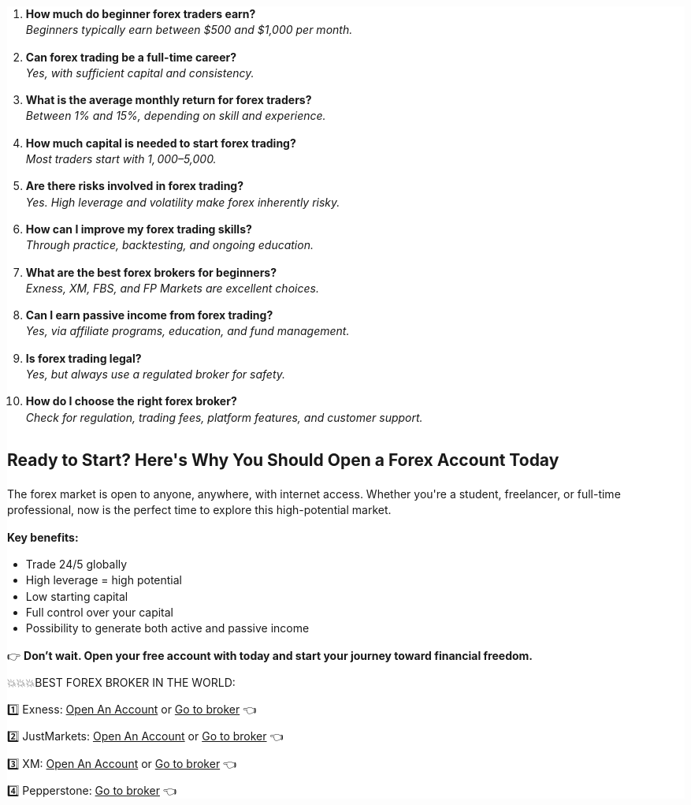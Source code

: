 1. **How much do beginner forex traders earn?**  
   *Beginners typically earn between $500 and $1,000 per month.*

2. **Can forex trading be a full-time career?**  
   *Yes, with sufficient capital and consistency.*

3. **What is the average monthly return for forex traders?**  
   *Between 1% and 15%, depending on skill and experience.*

4. **How much capital is needed to start forex trading?**  
   *Most traders start with $1,000–$5,000.*

5. **Are there risks involved in forex trading?**  
   *Yes. High leverage and volatility make forex inherently risky.*

6. **How can I improve my forex trading skills?**  
   *Through practice, backtesting, and ongoing education.*

7. **What are the best forex brokers for beginners?**  
   *Exness, XM, FBS, and FP Markets are excellent choices.*

8. **Can I earn passive income from forex trading?**  
   *Yes, via affiliate programs, education, and fund management.*

9. **Is forex trading legal?**  
   *Yes, but always use a regulated broker for safety.*

10. **How do I choose the right forex broker?**  
    *Check for regulation, trading fees, platform features, and customer support.*

## Ready to Start? Here's Why You Should Open a Forex Account Today

The forex market is open to anyone, anywhere, with internet access. Whether you're a student, freelancer, or full-time professional, now is the perfect time to explore this high-potential market.

**Key benefits:**

- Trade 24/5 globally  
- High leverage = high potential  
- Low starting capital  
- Full control over your capital  
- Possibility to generate both active and passive income

👉 **Don’t wait. Open your free account with today and start your journey toward financial freedom.**

💥💥💥BEST FOREX BROKER IN THE WORLD:

1️⃣ Exness: [Open An Account](https://one.exnesstrack.org/boarding/sign-up/a/newup2) or [Go to broker](https://one.exnesstrack.org/a/newup2) 👈

2️⃣ JustMarkets: [Open An Account](https://one.justmarkets.link/a/79iqw0j6nj/landing/quick-start) or [Go to broker](https://one.justmarkets.link/a/79iqw0j6nj) 👈

3️⃣ XM: [Open An Account](https://clicks.pipaffiliates.com/c?c=589901&l=en&p=1) or [Go to broker](https://clicks.pipaffiliates.com/c?c=589901&l=en&p=0) 👈

4️⃣ Pepperstone: [Go to broker](https://trk.pepperstonepartners.com/aff_c?offer_id=367&aff_id=33954) 👈
